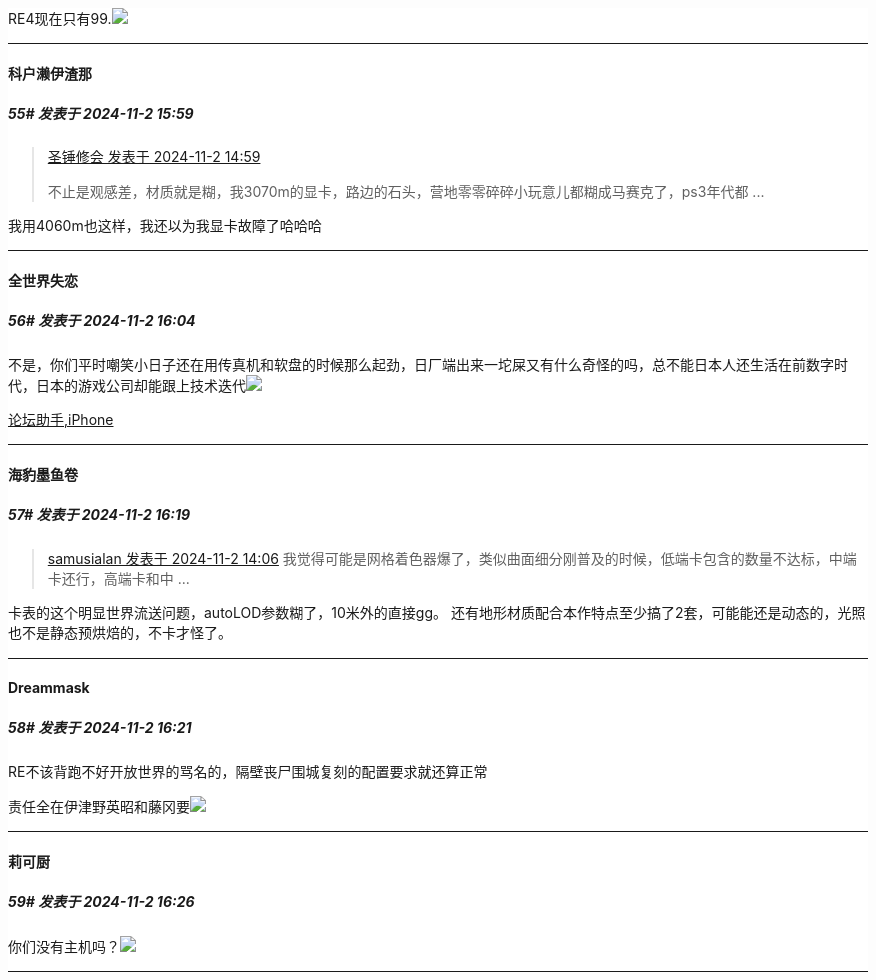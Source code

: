 RE4现在只有99.<img src="https://static.saraba1st.com/image/smiley/face2017/034.png" referrerpolicy="no-referrer">


*****

####  科户濑伊渣那  
##### 55#       发表于 2024-11-2 15:59

<blockquote><a href="httphttps://bbs.saraba1st.com/2b/forum.php?mod=redirect&amp;goto=findpost&amp;pid=66602004&amp;ptid=2205419" target="_blank">圣锤修会 发表于 2024-11-2 14:59</a>

不止是观感差，材质就是糊，我3070m的显卡，路边的石头，营地零零碎碎小玩意儿都糊成马赛克了，ps3年代都 ...</blockquote>
我用4060m也这样，我还以为我显卡故障了哈哈哈


*****

####  全世界失恋  
##### 56#       发表于 2024-11-2 16:04

不是，你们平时嘲笑小日子还在用传真机和软盘的时候那么起劲，日厂端出来一坨屎又有什么奇怪的吗，总不能日本人还生活在前数字时代，日本的游戏公司却能跟上技术迭代<img src="https://static.saraba1st.com/image/smiley/face2017/037.png" referrerpolicy="no-referrer">

[论坛助手,iPhone](https://bbs.saraba1st.com/2b/forum.php?mod=viewthread&amp;tid=2029836)


*****

####  海豹墨鱼卷  
##### 57#       发表于 2024-11-2 16:19

<blockquote><a href="httphttps://bbs.saraba1st.com/2b/forum.php?mod=redirect&amp;goto=findpost&amp;pid=66601772&amp;ptid=2205419" target="_blank">samusialan 发表于 2024-11-2 14:06</a>
我觉得可能是网格着色器爆了，类似曲面细分刚普及的时候，低端卡包含的数量不达标，中端卡还行，高端卡和中 ...</blockquote>
卡表的这个明显世界流送问题，autoLOD参数糊了，10米外的直接gg。
还有地形材质配合本作特点至少搞了2套，可能能还是动态的，光照也不是静态预烘焙的，不卡才怪了。

*****

####  Dreammask  
##### 58#       发表于 2024-11-2 16:21

RE不该背跑不好开放世界的骂名的，隔壁丧尸围城复刻的配置要求就还算正常

责任全在伊津野英昭和藤冈要<img src="https://static.saraba1st.com/image/smiley/face2017/037.png" referrerpolicy="no-referrer">


*****

####  莉可厨  
##### 59#       发表于 2024-11-2 16:26

你们没有主机吗？<img src="https://static.saraba1st.com/image/smiley/face2017/234.gif" referrerpolicy="no-referrer">

*****
